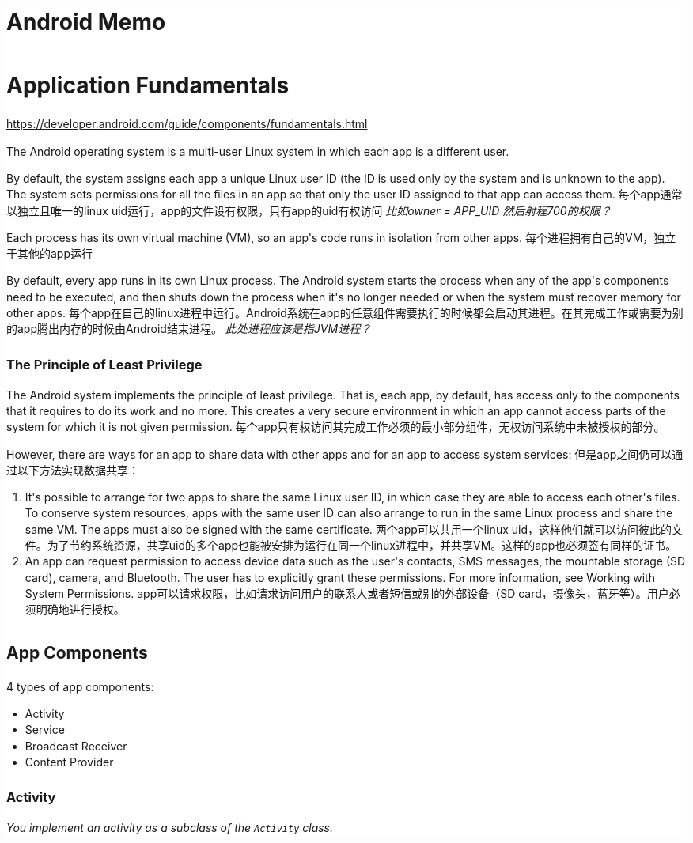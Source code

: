 Android Memo
==================

Application Fundamentals
============================
https://developer.android.com/guide/components/fundamentals.html

The Android operating system is a multi-user Linux system in which each app is a different user.

By default, the system assigns each app a unique Linux user ID (the ID is used only by the system and is unknown to the app). The system sets permissions for all the files in an app so that only the user ID assigned to that app can access them.
每个app通常以独立且唯一的linux uid运行，app的文件设有权限，只有app的uid有权访问
*比如owner = APP_UID 然后射程700的权限？*

Each process has its own virtual machine (VM), so an app's code runs in isolation from other apps.
每个进程拥有自己的VM，独立于其他的app运行

By default, every app runs in its own Linux process. The Android system starts the process when any of the app's components need to be executed, and then shuts down the process when it's no longer needed or when the system must recover memory for other apps.
每个app在自己的linux进程中运行。Android系统在app的任意组件需要执行的时候都会启动其进程。在其完成工作或需要为别的app腾出内存的时候由Android结束进程。
*此处进程应该是指JVM进程？*

### The Principle of Least Privilege
The Android system implements the principle of least privilege. That is, each app, by default, has access only to the components that it requires to do its work and no more. This creates a very secure environment in which an app cannot access parts of the system for which it is not given permission.
每个app只有权访问其完成工作必须的最小部分组件，无权访问系统中未被授权的部分。

However, there are ways for an app to share data with other apps and for an app to access system services:
但是app之间仍可以通过以下方法实现数据共享：

1. It's possible to arrange for two apps to share the same Linux user ID, in which case they are able to access each other's files. To conserve system resources, apps with the same user ID can also arrange to run in the same Linux process and share the same VM. The apps must also be signed with the same certificate.  两个app可以共用一个linux uid，这样他们就可以访问彼此的文件。为了节约系统资源，共享uid的多个app也能被安排为运行在同一个linux进程中，并共享VM。这样的app也必须签有同样的证书。
2. An app can request permission to access device data such as the user's contacts, SMS messages, the mountable storage (SD card), camera, and Bluetooth. The user has to explicitly grant these permissions. For more information, see Working with System Permissions.  app可以请求权限，比如请求访问用户的联系人或者短信或别的外部设备（SD card，摄像头，蓝牙等）。用户必须明确地进行授权。

App Components
-------------
4 types of app components:
- Activity
- Service
- Broadcast Receiver
- Content Provider

### Activity
*You implement an activity as a subclass of the `Activity` class.*
